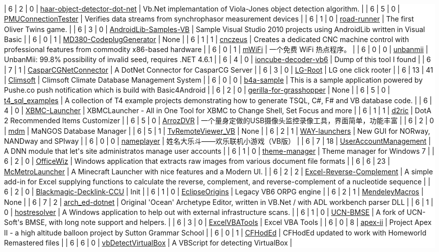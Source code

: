 | 6 | 2 | 0 | [haar-object-detector-dot-net](https://github.com/atasoyhus/haar-object-detector-dot-net) | Vb.Net implemantation of Viola-Jones object detection algorithm. |
| 6 | 5 | 0 | [PMUConnectionTester](https://github.com/GridProtectionAlliance/PMUConnectionTester) | Verifies data streams from synchrophasor measurement devices |
| 6 | 1 | 0 | [road-runner](https://github.com/arhneu/road-runner) | The first Oliver Twins game. |
| 6 | 3 | 0 | [AndroidLib-Samples-VB](https://github.com/regaw-leinad/AndroidLib-Samples-VB) | Sample Visual Studio 2010 projects using AndroidLib written in Visual Basic |
| 6 | 0 | 1 | [MD380-CodeplugGenerator](https://github.com/m0ivq/MD380-CodeplugGenerator) | None |
| 6 | 1 | 1 | [cnczeus](https://github.com/lumen0/cnczeus) | Creates a dedicated CNC machine control with professional features from commodity x86-based hardware |
| 6 | 0 | 1 | [mWiFi](https://github.com/Robotxm/mWiFi) | 一个免费 WiFi 热点程序。 |
| 6 | 0 | 0 | [unbanmii](https://github.com/acnleditor2/unbanmii) | UnbanMii: 99.8% possibility of invalid seed, requires .NET 4.6.1 |
| 6 | 4 | 0 | [ioncube-decoder-vb6](https://github.com/porty/ioncube-decoder-vb6) | Dump of this tool I found |
| 6 | 7 | 1 | [CasparCGNetConnector](https://github.com/mcdikki/CasparCGNetConnector) | A DotNet Connector for CasparCG Server |
| 6 | 3 | 0 | [LG-Root](https://github.com/dexslab/LG-Root) | LG one click rooter |
| 6 | 13 | 41 | [Climsoft](https://github.com/opencdms/Climsoft) | Climsoft Climate Database Management System |
| 6 | 0 | 0 | [b4a-sample](https://github.com/pusheco/b4a-sample) | This is a sample application powered by Pushe.co push notification which is build with Basic4Android |
| 6 | 2 | 0 | [gerilla-for-grasshopper](https://github.com/Gerilla-Project/gerilla-for-grasshopper) | None |
| 6 | 5 | 0 | [t4_sql_examples](https://github.com/ctimmons/t4_sql_examples) | A collection of T4 example projects demonstrating how to generate TSQL, C#, F# and VB database code. |
| 6 | 4 | 0 | [XBMC-Launcher](https://github.com/baijuxavior/XBMC-Launcher) | XBMCLauncher - All in One Tool for XBMC to Change Shell, Set Focus and more |
| 6 | 1 | 1 | [d2ric](https://github.com/madbyte/d2ric) | DotA 2 Recommended Items Customizer |
| 6 | 5 | 0 | [ArrozDVR](https://github.com/cdhigh/ArrozDVR) | 一个量身定做的USB摄像头监控录像工具，界面简单，功能丰富 |
| 6 | 2 | 0 | [mdm](https://github.com/emutools/mdm) | MaNGOS Database Manager |
| 6 | 5 | 1 | [TvRemoteViewer_VB](https://github.com/v42fg3g/TvRemoteViewer_VB) | None |
| 6 | 2 | 1 | [WAY-launchers](https://github.com/littlebalup/WAY-launchers) | New GUI for NORway, NANDway and SPIway |
| 6 | 0 | 0 | [nameplayer](https://github.com/airingursb/nameplayer) | 姓名大乐斗——欢乐联机小游戏（VB版） |
| 6 | 7 | 18 | [UserAccountManagement](https://github.com/DNN-Connect/UserAccountManagement) | A DNN module that let's site administratos manage user accounts |
| 6 | 1 | 0 | [theme-manager](https://github.com/leebickmtu/theme-manager) | Theme manager for Windows 7 |
| 6 | 2 | 0 | [OfficeWiz](https://github.com/rlv-dan/OfficeWiz) | Windows application that extracts raw images from various document file formats |
| 6 | 6 | 23 | [McMetroLauncher](https://github.com/JBou/McMetroLauncher) | A Minecraft Launcher with nice features and a Modern UI. |
| 6 | 2 | 2 | [Excel-Reverse-Complement](https://github.com/LJI-Bioinformatics/Excel-Reverse-Complement) | A simple add-in for Excel supplying functions to calculate the reverse, complement, and reverse-complement of a nucleotide sequence |
| 6 | 2 | 0 | [Blackmagic-Decklink-CCU](https://github.com/tomtom1976/Blackmagic-Decklink-CCU) | Init |
| 6 | 1 | 0 | [EclipseOrigins](https://github.com/RobinPerris/EclipseOrigins) | Legacy VB6 ORPG engine |
| 6 | 2 | 1 | [MendeleyMacros](https://github.com/mabentwickeltsich/MendeleyMacros) | None |
| 6 | 7 | 2 | [arch_ed-dotnet](https://github.com/openEHR/arch_ed-dotnet) | Original 'Ocean' Archetype Editor, written in VB.Net / with ADL workbench parser DLL |
| 6 | 1 | 0 | [hostresolver](https://github.com/nccgroup/hostresolver) | A Windows application to help out with external infrastructure scans. |
| 6 | 1 | 0 | [UCN-BMSE](https://github.com/dtinth/UCN-BMSE) | A fork of UCN-Soft's BMSE, with long note support and helpers. |
| 6 | 3 | 0 | [ExcelVBATools](https://github.com/TelcoSYS/ExcelVBATools) | Excel VBA Tools |
| 6 | 0 | 8 | [apex-ii](https://github.com/ApexHAB/apex-ii) | Project Apex II - a high altitude balloon project by Sutton Grammar School |
| 6 | 0 | 1 | [CFHodEd](https://github.com/Fallen-Angel/CFHodEd) | CFHodEd updated to work with Homeworld Remastered files |
| 6 | 6 | 0 | [vbDetectVirtualBox](https://github.com/waleedassar/vbDetectVirtualBox) | A VBScript for detecting VirtualBox |